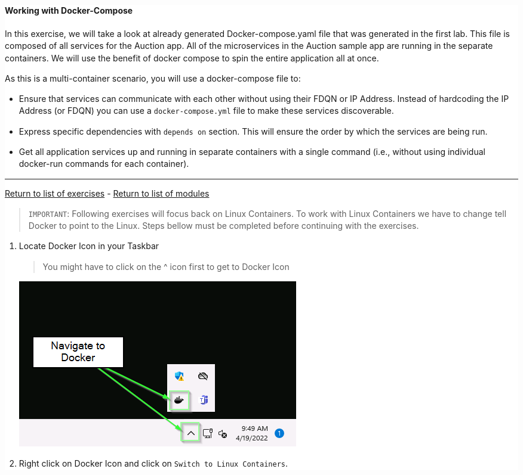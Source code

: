 #### Working with Docker-Compose

In this exercise, we will take a look at already generated Docker-compose.yaml file that was generated in the first lab.  This file is composed of all services for the Auction app.  All of the microservices in the Auction sample app are running in the separate containers.  We will use the benefit of docker compose to spin the entire application all at once.


As this is a multi-container scenario, you will use a docker-compose file to:

- Ensure that services can communicate with each other without using their FDQN or IP Address. Instead of hardcoding the IP Address (or FDQN) you can use a ``docker-compose.yml`` file to make these services discoverable.

- Express specific dependencies with ``depends on`` section.  This will ensure the order by which the services are being run.

- Get all application services up and running in separate containers with a single command (i.e., without using individual docker-run commands for each container).

---
[Return to list of exercises](#module-5-table-of-contents) - [Return to list of modules](#modules)  

> ``IMPORTANT``: Following exercises will focus back on Linux Containers.  To work with Linux Containers we have to change tell Docker to point to the Linux.  Steps bellow must be completed before continuing with the exercises.

1. Locate Docker Icon in your Taskbar 

    >You might have to click on the ^ icon first to get to Docker Icon

    ![Mod05_E03_T01.png](Content/Mod05_E03_T01.png)

1. Right click on Docker Icon and click on ``Switch to Linux Containers``.
